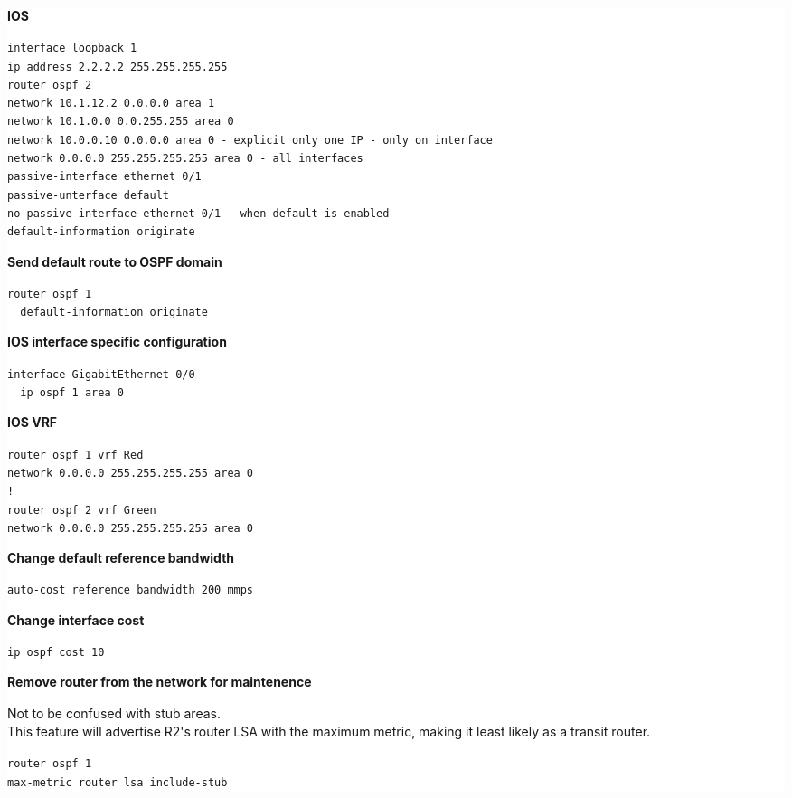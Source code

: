 
**IOS**

```text
interface loopback 1
ip address 2.2.2.2 255.255.255.255
router ospf 2
network 10.1.12.2 0.0.0.0 area 1
network 10.1.0.0 0.0.255.255 area 0
network 10.0.0.10 0.0.0.0 area 0 - explicit only one IP - only on interface
network 0.0.0.0 255.255.255.255 area 0 - all interfaces
passive-interface ethernet 0/1
passive-unterface default
no passive-interface ethernet 0/1 - when default is enabled
default-information originate
```

**Send default route to OSPF domain**

```
router ospf 1
  default-information originate
```


**IOS interface specific configuration**

```
interface GigabitEthernet 0/0
  ip ospf 1 area 0
```

**IOS VRF**

```
router ospf 1 vrf Red
network 0.0.0.0 255.255.255.255 area 0
!
router ospf 2 vrf Green
network 0.0.0.0 255.255.255.255 area 0
```

**Change default reference bandwidth** 

```
auto-cost reference bandwidth 200 mmps
```

**Change interface cost**

```
ip ospf cost 10
```

**Remove router from the network for maintenence**

Not to be confused with stub areas.  
This feature will advertise R2's router LSA with the maximum metric, making it least likely as a transit router.

```
router ospf 1
max-metric router lsa include-stub
```
